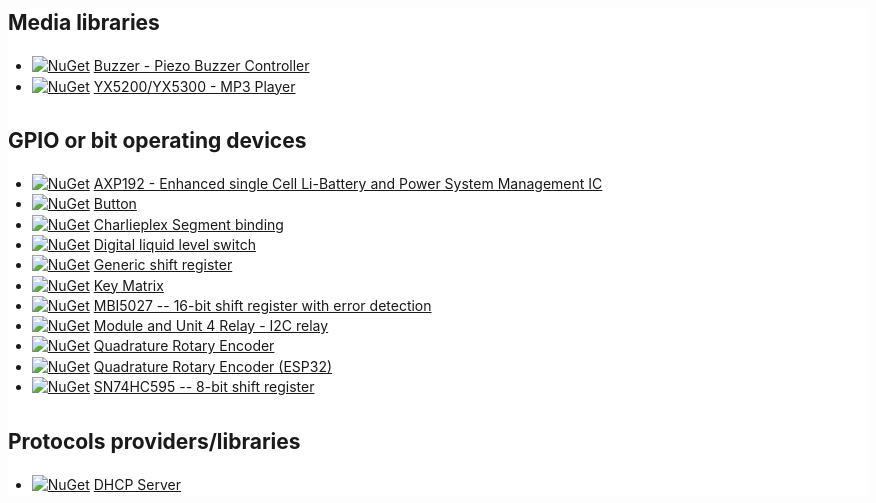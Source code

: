 ## Media libraries

* [![NuGet](https://img.shields.io/nuget/v/nanoFramework.IoT.Device.Buzzer.svg?label=NuGet&style=flat&logo=nuget)](https://www.nuget.org/packages/nanoFramework.IoT.Device.Buzzer/) [Buzzer - Piezo Buzzer Controller](Buzzer/README.md)
* [![NuGet](https://img.shields.io/nuget/v/nanoFramework.IoT.Device.Yx5300.svg?label=NuGet&style=flat&logo=nuget)](https://www.nuget.org/packages/nanoFramework.IoT.Device.Yx5300/) [YX5200/YX5300 - MP3 Player](Yx5300/README.md)

## GPIO or bit operating devices

* [![NuGet](https://img.shields.io/nuget/v/nanoFramework.IoT.Device.Axp192.svg?label=NuGet&style=flat&logo=nuget)](https://www.nuget.org/packages/nanoFramework.IoT.Device.Axp192/) [AXP192 - Enhanced single Cell Li-Battery and Power System Management IC](Axp192/README.md)
* [![NuGet](https://img.shields.io/nuget/v/nanoFramework.IoT.Device.Button.svg?label=NuGet&style=flat&logo=nuget)](https://www.nuget.org/packages/nanoFramework.IoT.Device.Button/) [Button](Button/README.md)
* [![NuGet](https://img.shields.io/nuget/v/nanoFramework.IoT.Device.Charlieplex.svg?label=NuGet&style=flat&logo=nuget)](https://www.nuget.org/packages/nanoFramework.IoT.Device.Charlieplex/) [Charlieplex Segment binding](Charlieplex/README.md)
* [![NuGet](https://img.shields.io/nuget/v/nanoFramework.IoT.Device.LiquidLevel.svg?label=NuGet&style=flat&logo=nuget)](https://www.nuget.org/packages/nanoFramework.IoT.Device.LiquidLevel/) [Digital liquid level switch](LiquidLevel/README.md)
* [![NuGet](https://img.shields.io/nuget/v/nanoFramework.IoT.Device.ShiftRegister.svg?label=NuGet&style=flat&logo=nuget)](https://www.nuget.org/packages/nanoFramework.IoT.Device.ShiftRegister/) [Generic shift register](ShiftRegister/README.md)
* [![NuGet](https://img.shields.io/nuget/v/nanoFramework.IoT.Device.KeyMatrix.svg?label=NuGet&style=flat&logo=nuget)](https://www.nuget.org/packages/nanoFramework.IoT.Device.KeyMatrix/) [Key Matrix](KeyMatrix/README.md)
* [![NuGet](https://img.shields.io/nuget/v/nanoFramework.IoT.Device.Mbi5027.svg?label=NuGet&style=flat&logo=nuget)](https://www.nuget.org/packages/nanoFramework.IoT.Device.Mbi5027/) [MBI5027 -- 16-bit shift register with error detection](Mbi5027/README.md)
* [![NuGet](https://img.shields.io/nuget/v/nanoFramework.IoT.Device.Relay4.svg?label=NuGet&style=flat&logo=nuget)](https://www.nuget.org/packages/nanoFramework.IoT.Device.Relay4/) [Module and Unit 4 Relay - I2C relay](Relay4/README.md)
* [![NuGet](https://img.shields.io/nuget/v/nanoFramework.IoT.Device.RotaryEncoder.svg?label=NuGet&style=flat&logo=nuget)](https://www.nuget.org/packages/nanoFramework.IoT.Device.RotaryEncoder/) [Quadrature Rotary Encoder](RotaryEncoder/README.md)
* [![NuGet](https://img.shields.io/nuget/v/nanoFramework.IoT.Device.RotaryEncoder.Esp32.svg?label=NuGet&style=flat&logo=nuget)](https://www.nuget.org/packages/nanoFramework.IoT.Device.RotaryEncoder.Esp32/) [Quadrature Rotary Encoder (ESP32)](RotaryEncoder.Esp32/README.md)
* [![NuGet](https://img.shields.io/nuget/v/nanoFramework.IoT.Device.Sn74hc595.svg?label=NuGet&style=flat&logo=nuget)](https://www.nuget.org/packages/nanoFramework.IoT.Device.Sn74hc595/) [SN74HC595 -- 8-bit shift register](Sn74hc595/README.md)

## Protocols providers/libraries

* [![NuGet](https://img.shields.io/nuget/v/nanoFramework.IoT.Device.DhcpServer.svg?label=NuGet&style=flat&logo=nuget)](https://www.nuget.org/packages/nanoFramework.IoT.Device.DhcpServer/) [DHCP Server](DhcpServer/README.md)
